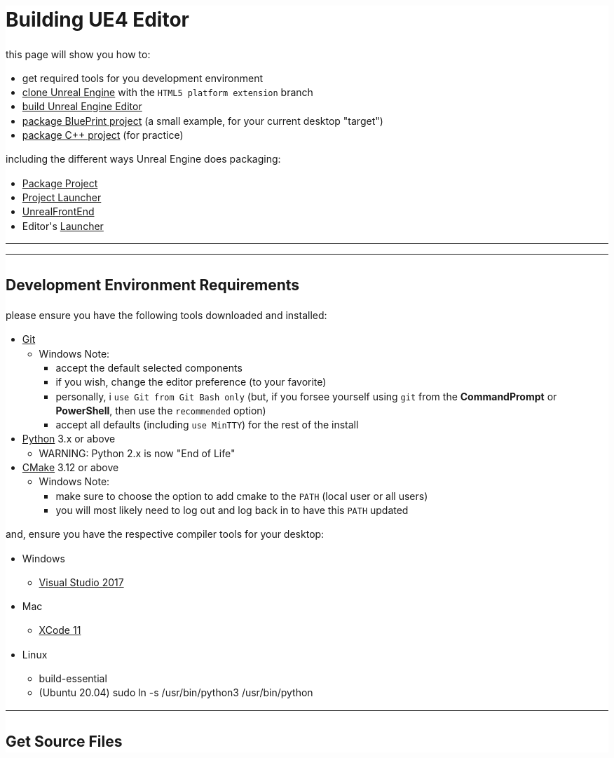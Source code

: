 # Building UE4 Editor

this page will show you how to:
- get required tools for you development environment
- [clone Unreal Engine](#get-source-files) with the `HTML5 platform extension` branch
- [build Unreal Engine Editor](#compiling-ue4editor)
- [package BluePrint project](#package-a-sample-blueprint-project) (a small example, for your current desktop "target")
- [package C++ project](#package-a-sample-c-cpp-project) (for practice)

including the different ways Unreal Engine does packaging:
- [Package Project](#build-the-sample-blueprint-project)
- [Project Launcher](#project-launcher)
- [UnrealFrontEnd](#project-launcher-interface)
- Editor's [Launcher](#the-editors-launcher)

* * *
* * *
## Development Environment Requirements

please ensure you have the following tools downloaded and installed:

- [Git](https://git-scm.com/downloads)
	- Windows Note:
		- accept the default selected components
		- if you wish, change the editor preference (to your favorite)
		- personally, i `use Git from Git Bash only` (but, if you forsee yourself
		  using `git` from the **CommandPrompt** or **PowerShell**, then use the
		  `recommended` option)
		- accept all defaults (including `use MinTTY`) for the rest of the install
- [Python](https://www.python.org/downloads/) 3.x or above
	- WARNING: Python 2.x is now "End of Life"
- [CMake](https://cmake.org/download/) 3.12 or above
	- Windows Note:
		- make sure to choose the option to add cmake to the `PATH` (local user or all users)
		- you will most likely need to log out and log back in to have this `PATH` updated

and, ensure you have the respective compiler tools for your desktop:

- Windows
	- [Visual Studio 2017](https://visualstudio.microsoft.com/vs/community/)

- Mac
	- [XCode 11](https://apps.apple.com/us/app/xcode/id497799835?mt=12)

- Linux
	- build-essential
	- (Ubuntu 20.04) sudo ln -s /usr/bin/python3 /usr/bin/python

* * *
## Get Source Files
